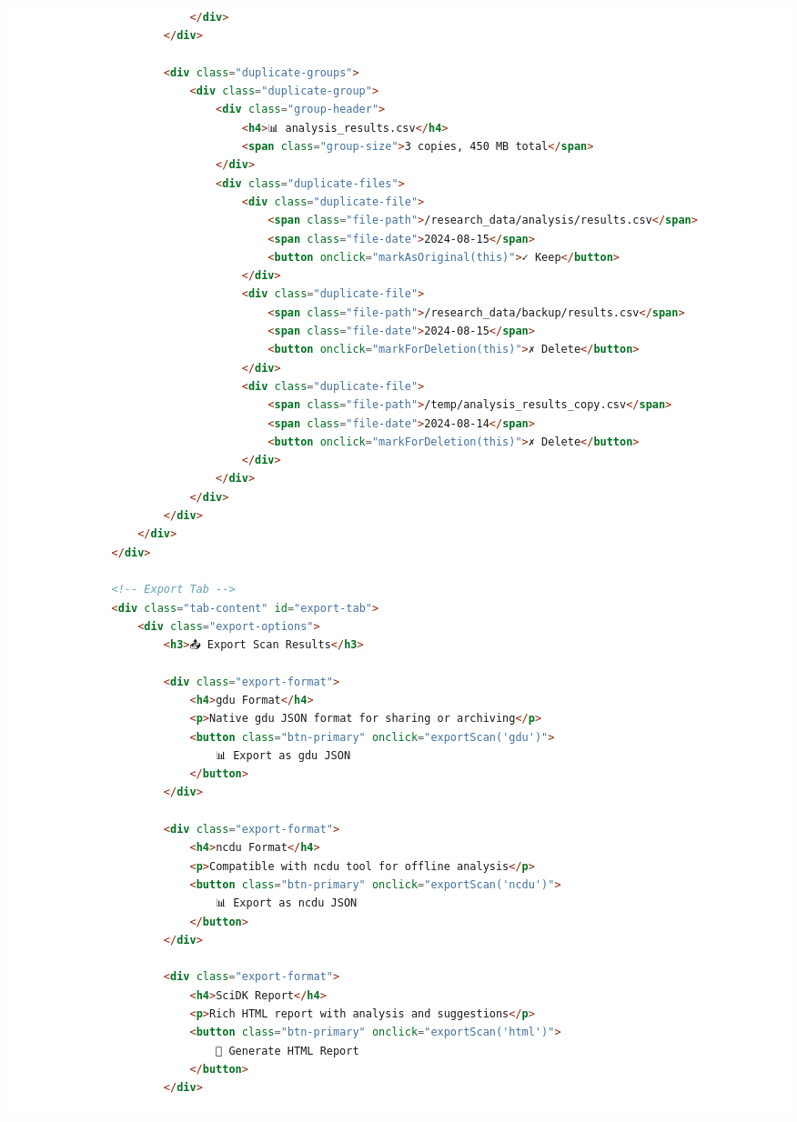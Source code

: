 ```html
                            </div>
                        </div>
                        
                        <div class="duplicate-groups">
                            <div class="duplicate-group">
                                <div class="group-header">
                                    <h4>📊 analysis_results.csv</h4>
                                    <span class="group-size">3 copies, 450 MB total</span>
                                </div>
                                <div class="duplicate-files">
                                    <div class="duplicate-file">
                                        <span class="file-path">/research_data/analysis/results.csv</span>
                                        <span class="file-date">2024-08-15</span>
                                        <button onclick="markAsOriginal(this)">✓ Keep</button>
                                    </div>
                                    <div class="duplicate-file">
                                        <span class="file-path">/research_data/backup/results.csv</span>
                                        <span class="file-date">2024-08-15</span>
                                        <button onclick="markForDeletion(this)">✗ Delete</button>
                                    </div>
                                    <div class="duplicate-file">
                                        <span class="file-path">/temp/analysis_results_copy.csv</span>
                                        <span class="file-date">2024-08-14</span>
                                        <button onclick="markForDeletion(this)">✗ Delete</button>
                                    </div>
                                </div>
                            </div>
                        </div>
                    </div>
                </div>
                
                <!-- Export Tab -->
                <div class="tab-content" id="export-tab">
                    <div class="export-options">
                        <h3>📤 Export Scan Results</h3>
                        
                        <div class="export-format">
                            <h4>gdu Format</h4>
                            <p>Native gdu JSON format for sharing or archiving</p>
                            <button class="btn-primary" onclick="exportScan('gdu')">
                                📊 Export as gdu JSON
                            </button>
                        </div>
                        
                        <div class="export-format">
                            <h4>ncdu Format</h4>
                            <p>Compatible with ncdu tool for offline analysis</p>
                            <button class="btn-primary" onclick="exportScan('ncdu')">
                                📊 Export as ncdu JSON
                            </button>
                        </div>
                        
                        <div class="export-format">
                            <h4>SciDK Report</h4>
                            <p>Rich HTML report with analysis and suggestions</p>
                            <button class="btn-primary" onclick="exportScan('html')">
                                📄 Generate HTML Report
                            </button>
                        </div>
                        
```
